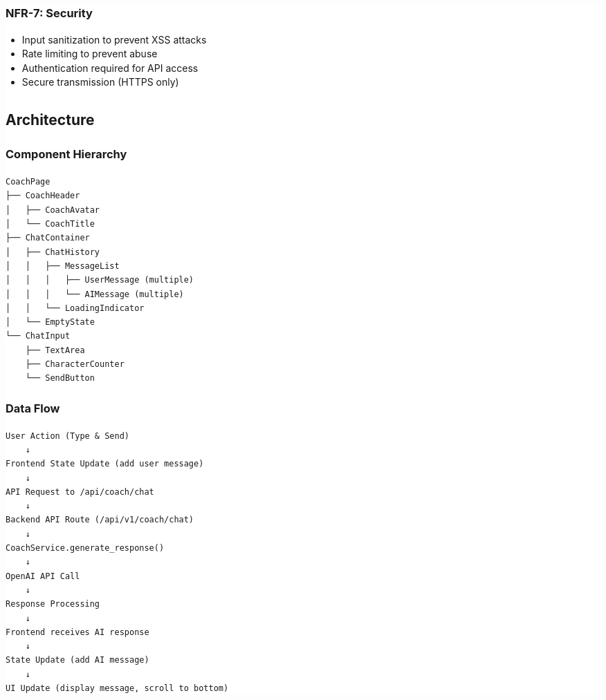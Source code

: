 ### NFR-7: Security
- Input sanitization to prevent XSS attacks
- Rate limiting to prevent abuse
- Authentication required for API access
- Secure transmission (HTTPS only)

## Architecture

### Component Hierarchy

```
CoachPage
├── CoachHeader
│   ├── CoachAvatar
│   └── CoachTitle
├── ChatContainer
│   ├── ChatHistory
│   │   ├── MessageList
│   │   │   ├── UserMessage (multiple)
│   │   │   └── AIMessage (multiple)
│   │   └── LoadingIndicator
│   └── EmptyState
└── ChatInput
    ├── TextArea
    ├── CharacterCounter
    └── SendButton
```

### Data Flow

```
User Action (Type & Send)
    ↓
Frontend State Update (add user message)
    ↓
API Request to /api/coach/chat
    ↓
Backend API Route (/api/v1/coach/chat)
    ↓
CoachService.generate_response()
    ↓
OpenAI API Call
    ↓
Response Processing
    ↓
Frontend receives AI response
    ↓
State Update (add AI message)
    ↓
UI Update (display message, scroll to bottom)
```
